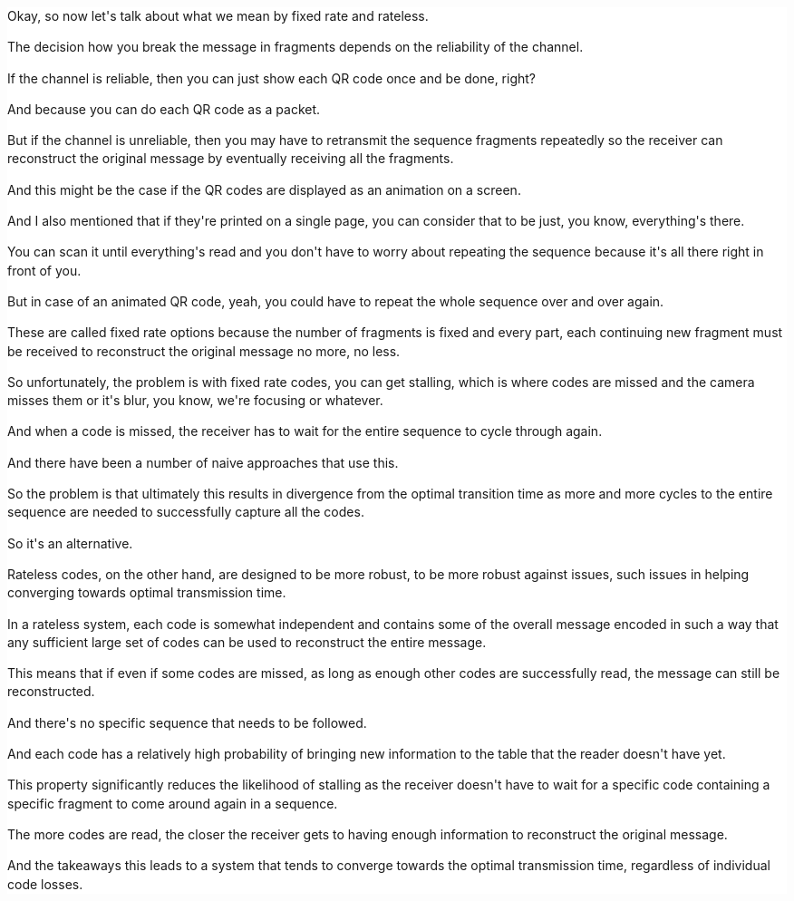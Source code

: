 Okay, so now let's talk about what we mean by fixed rate and rateless.

The decision how you break the message in fragments depends on the reliability of the channel.

If the channel is reliable, then you can just show each QR code once and be done, right?

And because you can do each QR code as a packet.

But if the channel is unreliable, then you may have to retransmit the sequence fragments repeatedly so the receiver can reconstruct the original message by eventually receiving all the fragments.

And this might be the case if the QR codes are displayed as an animation on a screen.

And I also mentioned that if they're printed on a single page, you can consider that to be just, you know, everything's there.

You can scan it until everything's read and you don't have to worry about repeating the sequence because it's all there right in front of you.

But in case of an animated QR code, yeah, you could have to repeat the whole sequence over and over again.

These are called fixed rate options because the number of fragments is fixed and every part, each continuing new fragment must be received to reconstruct the original message no more, no less.

So unfortunately, the problem is with fixed rate codes, you can get stalling, which is where codes are missed and the camera misses them or it's blur, you know, we're focusing or whatever.

And when a code is missed, the receiver has to wait for the entire sequence to cycle through again.

And there have been a number of naive approaches that use this.

So the problem is that ultimately this results in divergence from the optimal transition time as more and more cycles to the entire sequence are needed to successfully capture all the codes.

So it's an alternative.

Rateless codes, on the other hand, are designed to be more robust, to be more robust against issues, such issues in helping converging towards optimal transmission time.

In a rateless system, each code is somewhat independent and contains some of the overall message encoded in such a way that any sufficient large set of codes can be used to reconstruct the entire message.

This means that if even if some codes are missed, as long as enough other codes are successfully read, the message can still be reconstructed.

And there's no specific sequence that needs to be followed.

And each code has a relatively high probability of bringing new information to the table that the reader doesn't have yet.

This property significantly reduces the likelihood of stalling as the receiver doesn't have to wait for a specific code containing a specific fragment to come around again in a sequence.

The more codes are read, the closer the receiver gets to having enough information to reconstruct the original message.

And the takeaways this leads to a system that tends to converge towards the optimal transmission time, regardless of individual code losses.
